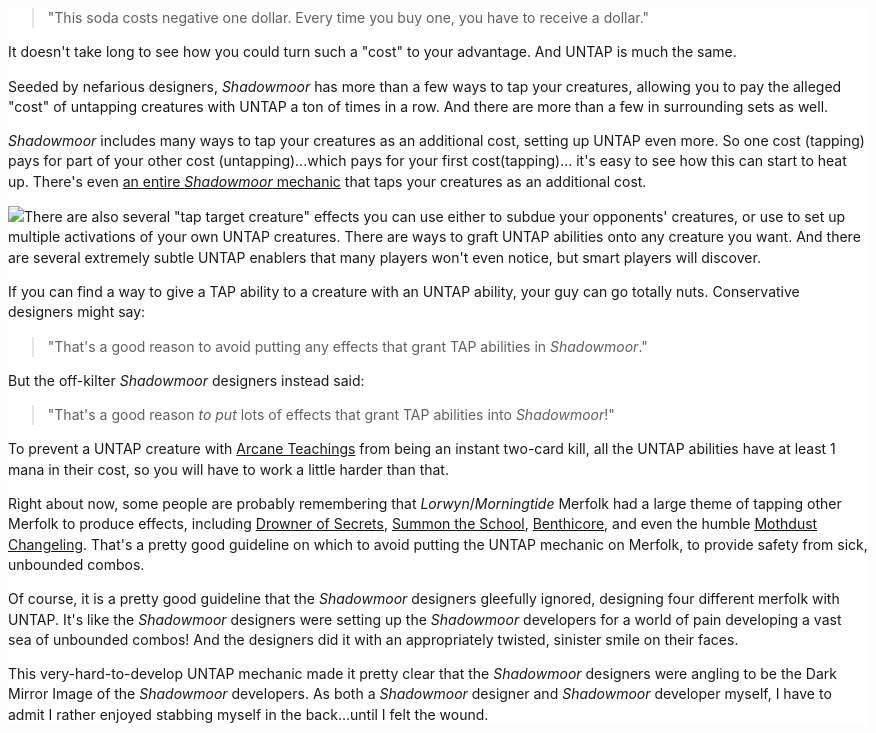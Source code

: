 

> "This soda costs negative one dollar. Every time you buy one, you have to receive a dollar."


It doesn't take long to see how you could turn such a "cost" to your advantage. And UNTAP is much the same.


Seeded by nefarious designers, *Shadowmoor* has more than a few ways to tap your creatures, allowing you to pay the alleged "cost" of untapping creatures with UNTAP a ton of times in a row. And there are more than a few in surrounding sets as well.


*Shadowmoor* includes many ways to tap your creatures as an additional cost, setting up UNTAP even more. So one cost (tapping) pays for part of your other cost (untapping)...which pays for your first cost(tapping)... it's easy to see how this can start to heat up. There's even [an entire *Shadowmoor* mechanic](http://archive.wizards.com/Magic/Magazine/Article.aspx?x=mtgcom/daily/ss1) that taps your creatures as an additional cost.


![](https://media.wizards.com/legacy/magic/images/mtgcom/fcpics/latest/db32_vaztl.jpg)There are also several "tap target creature" effects you can use either to subdue your opponents' creatures, or use to set up multiple activations of your own UNTAP creatures. There are ways to graft UNTAP abilities onto any creature you want. And there are several extremely subtle UNTAP enablers that many players won't even notice, but smart players will discover.


If you can find a way to give a TAP ability to a creature with an UNTAP ability, your guy can go totally nuts. Conservative designers might say:



> "That's a good reason to avoid putting any effects that grant TAP abilities in *Shadowmoor*."


But the off-kilter *Shadowmoor* designers instead said:



> "That's a good reason *to put* lots of effects that grant TAP abilities into *Shadowmoor*!"


To prevent a UNTAP creature with [Arcane Teachings](http://gatherer.wizards.com/Pages/Card/Details.aspx?name=Arcane+Teachings) from being an instant two-card kill, all the UNTAP abilities have at least 1 mana in their cost, so you will have to work a little harder than that.


Right about now, some people are probably remembering that *Lorwyn*/*Morningtide* Merfolk had a large theme of tapping other Merfolk to produce effects, including [Drowner of Secrets](http://gatherer.wizards.com/Pages/Card/Details.aspx?name=Drowner+of+Secrets), [Summon the School](http://gatherer.wizards.com/Pages/Card/Details.aspx?name=Summon+the+School), [Benthicore](http://gatherer.wizards.com/Pages/Card/Details.aspx?name=Benthicore), and even the humble [Mothdust Changeling](http://gatherer.wizards.com/Pages/Card/Details.aspx?name=Mothdust+Changeling). That's a pretty good guideline on which to avoid putting the UNTAP mechanic on Merfolk, to provide safety from sick, unbounded combos.


Of course, it is a pretty good guideline that the *Shadowmoor* designers gleefully ignored, designing four different merfolk with UNTAP. It's like the *Shadowmoor* designers were setting up the *Shadowmoor* developers for a world of pain developing a vast sea of unbounded combos! And the designers did it with an appropriately twisted, sinister smile on their faces.


This very-hard-to-develop UNTAP mechanic made it pretty clear that the *Shadowmoor* designers were angling to be the Dark Mirror Image of the *Shadowmoor* developers. As both a *Shadowmoor* designer and *Shadowmoor* developer myself, I have to admit I rather enjoyed stabbing myself in the back...until I felt the wound.
